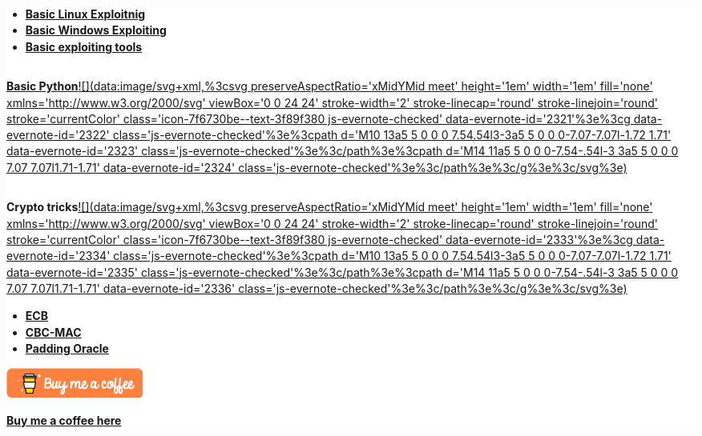 - **​**[**Basic Linux Exploitnig**](https://book.hacktricks.xyz/exploiting/linux-exploiting-basic-esp)**​**
- **​**[**Basic Windows Exploiting**](https://book.hacktricks.xyz/exploiting/windows-exploiting-basic-guide-oscp-lvl)**​**
- **​**[**Basic exploiting tools**](https://book.hacktricks.xyz/exploiting/tools)**​**

##

**​**[**Basic Python**](https://book.hacktricks.xyz/misc/basic-python)**​**[![](data:image/svg+xml,%3csvg preserveAspectRatio='xMidYMid meet' height='1em' width='1em' fill='none' xmlns='http://www.w3.org/2000/svg' viewBox='0 0 24 24' stroke-width='2' stroke-linecap='round' stroke-linejoin='round' stroke='currentColor' class='icon-7f6730be--text-3f89f380 js-evernote-checked' data-evernote-id='2321'%3e%3cg data-evernote-id='2322' class='js-evernote-checked'%3e%3cpath d='M10 13a5 5 0 0 0 7.54.54l3-3a5 5 0 0 0-7.07-7.07l-1.72 1.71' data-evernote-id='2323' class='js-evernote-checked'%3e%3c/path%3e%3cpath d='M14 11a5 5 0 0 0-7.54-.54l-3 3a5 5 0 0 0 7.07 7.07l1.71-1.71' data-evernote-id='2324' class='js-evernote-checked'%3e%3c/path%3e%3c/g%3e%3c/svg%3e)](https://book.hacktricks.xyz/pentesting-methodology#basic-python)

##

**Crypto tricks**[![](data:image/svg+xml,%3csvg preserveAspectRatio='xMidYMid meet' height='1em' width='1em' fill='none' xmlns='http://www.w3.org/2000/svg' viewBox='0 0 24 24' stroke-width='2' stroke-linecap='round' stroke-linejoin='round' stroke='currentColor' class='icon-7f6730be--text-3f89f380 js-evernote-checked' data-evernote-id='2333'%3e%3cg data-evernote-id='2334' class='js-evernote-checked'%3e%3cpath d='M10 13a5 5 0 0 0 7.54.54l3-3a5 5 0 0 0-7.07-7.07l-1.72 1.71' data-evernote-id='2335' class='js-evernote-checked'%3e%3c/path%3e%3cpath d='M14 11a5 5 0 0 0-7.54-.54l-3 3a5 5 0 0 0 7.07 7.07l1.71-1.71' data-evernote-id='2336' class='js-evernote-checked'%3e%3c/path%3e%3c/g%3e%3c/svg%3e)](https://book.hacktricks.xyz/pentesting-methodology#crypto-tricks)

- **​**[**ECB**](https://book.hacktricks.xyz/crypto/electronic-code-book-ecb)**​**
- **​**[**CBC-MAC**](https://book.hacktricks.xyz/crypto/cipher-block-chaining-cbc-mac-priv)**​**
- **​**[**Padding Oracle**](https://book.hacktricks.xyz/crypto/padding-oracle-priv)**​**

![assets/-L_2uGJGU7AVNRcqRvEi/-M5ED1D_lgFNIN-7oGUG/-M5EDcGNy3a8WhD2Zh8J/68747470733a2f2f7777772e6275796d6561636f666665652e636f6d2f6173736574732f696d672f637573746f6d5f696d616765732f6f72616e67655f696d672e706e67.png](../_resources/0e9c3cfa13462367c39a8b15e04f0355.png)

​[**Buy me a coffee here**](https://www.buymeacoffee.com/carlospolop)**​**